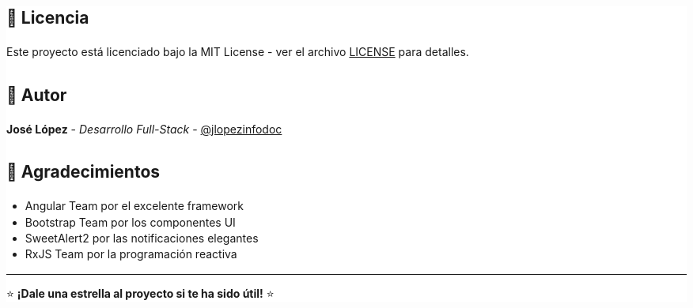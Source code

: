 ## 📄 Licencia

Este proyecto está licenciado bajo la MIT License - ver el archivo [LICENSE](LICENSE) para detalles.

## 👥 Autor

**José López** - *Desarrollo Full-Stack* - [@jlopezinfodoc](https://github.com/jlopezinfodoc)

## 🙏 Agradecimientos

- Angular Team por el excelente framework
- Bootstrap Team por los componentes UI
- SweetAlert2 por las notificaciones elegantes  
- RxJS Team por la programación reactiva

---

⭐ **¡Dale una estrella al proyecto si te ha sido útil!** ⭐

